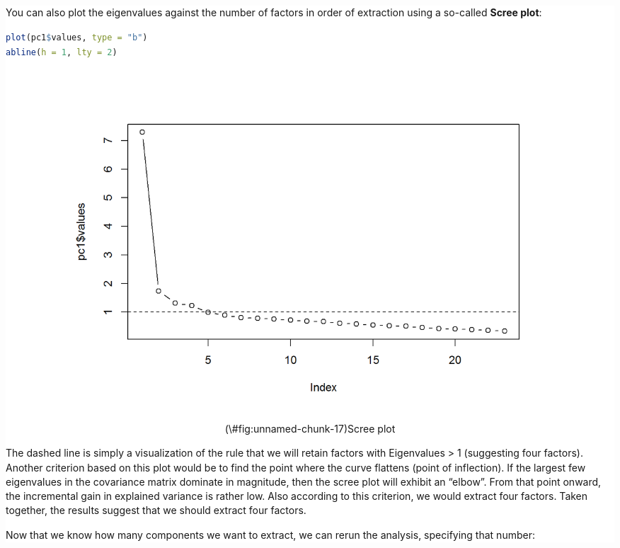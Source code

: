 You can also plot the eigenvalues against the number of factors in order of extraction using a so-called **Scree plot**: 


```r
plot(pc1$values, type = "b")
abline(h = 1, lty = 2)
```

<div class="figure" style="text-align: center">
<img src="08-unsupervised_learning_files/figure-html/unnamed-chunk-17-1.png" alt="Scree plot" width="672" />
<p class="caption">(\#fig:unnamed-chunk-17)Scree plot</p>
</div>

The dashed line is simply a visualization of the rule that we will retain factors with Eigenvalues > 1 (suggesting four factors). Another criterion based on this plot would be to find the point where the curve flattens (point of inflection). If the largest few eigenvalues in the covariance matrix dominate in magnitude, then the scree plot will exhibit an “elbow”. From that point onward, the incremental gain in explained variance is rather low. Also according to this criterion, we would extract four factors. Taken together, the results suggest that we should extract four factors.   

Now that we know how many components we want to extract, we can rerun the analysis, specifying that number:

